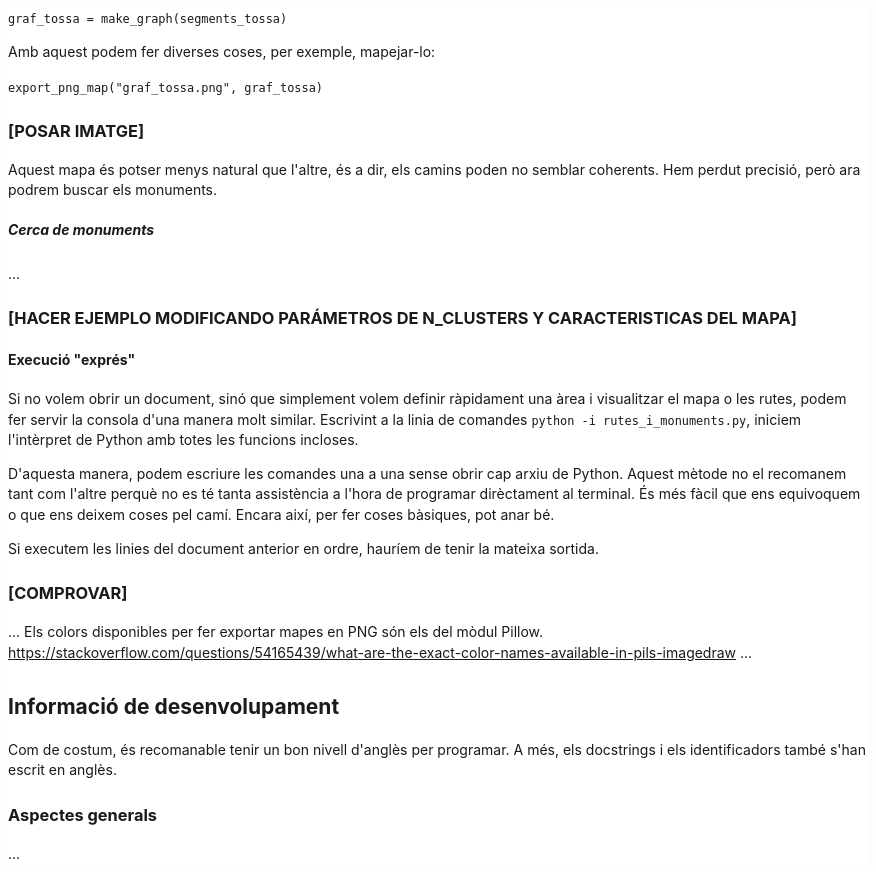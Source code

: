 `graf_tossa = make_graph(segments_tossa)`

Amb aquest podem fer diverses coses, per exemple, mapejar-lo:

`export_png_map("graf_tossa.png", graf_tossa)`

### [POSAR IMATGE]

Aquest mapa és potser menys natural que l'altre, és a dir, els camins poden no semblar coherents. Hem perdut precisió, però ara podrem buscar els monuments.

##### Cerca de monuments

...


### [HACER EJEMPLO MODIFICANDO PARÁMETROS DE N_CLUSTERS Y CARACTERISTICAS DEL MAPA]



#### Execució "exprés"

Si no volem obrir un document, sinó que simplement volem definir ràpidament una àrea i visualitzar el mapa o les rutes, podem fer servir la consola d'una manera molt similar. Escrivint a la linia de comandes `python -i rutes_i_monuments.py`, iniciem l'intèrpret de Python amb totes les funcions incloses.

D'aquesta manera, podem escriure les comandes una a una sense obrir cap arxiu de Python. Aquest mètode no el recomanem tant com l'altre perquè no es té tanta assistència a l'hora de programar dirèctament al terminal. És més fàcil que ens equivoquem o que ens deixem coses pel camí. Encara així, per fer coses bàsiques, pot anar bé.

Si executem les linies del document anterior en ordre, hauríem de tenir la mateixa sortida.
### [COMPROVAR]






...
Els colors disponibles per fer exportar mapes en PNG són els del mòdul Pillow.
https://stackoverflow.com/questions/54165439/what-are-the-exact-color-names-available-in-pils-imagedraw
...





## Informació de desenvolupament

Com de costum, és recomanable tenir un bon nivell d'anglès per programar. A més, els docstrings i els identificadors també s'han escrit en anglès.

### Aspectes generals


...
